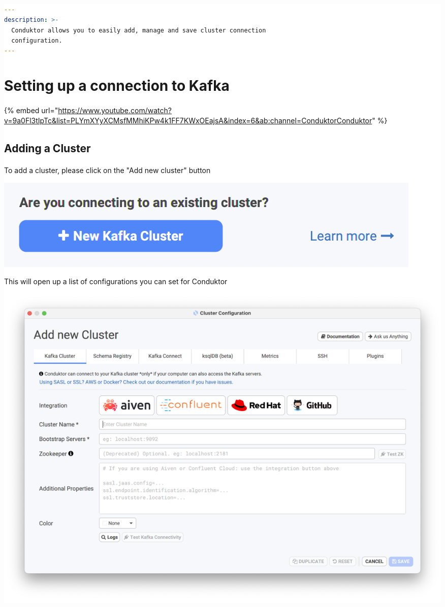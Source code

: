 ```yaml
---
description: >-
  Conduktor allows you to easily add, manage and save cluster connection
  configuration.
---
```


# Setting up a connection to Kafka

{% embed url="https://www.youtube.com/watch?v=9a0Fl3tIpTc&list=PLYmXYyXCMsfMMhiKPw4k1FF7KWxOEajsA&index=6&ab:channel=ConduktorConduktor" %}

## Adding a Cluster

To add a cluster, please click on the "Add new cluster" button

![](../../.gitbook/assets/add_new_cluster_button.png)

This will open up a list of configurations you can set for Conduktor

![](../../.gitbook/assets/new_cluster_configuration_main.png)
